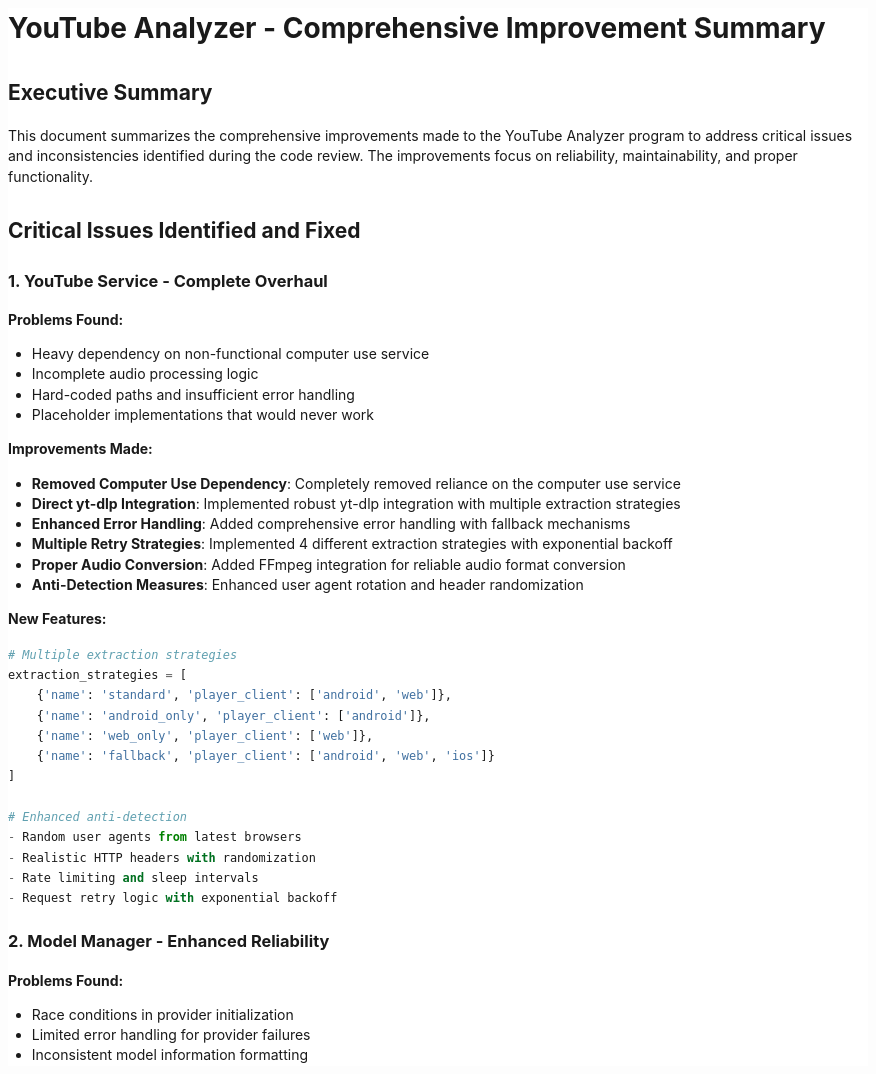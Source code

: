 # YouTube Analyzer - Comprehensive Improvement Summary

## Executive Summary

This document summarizes the comprehensive improvements made to the YouTube Analyzer program to address critical issues and inconsistencies identified during the code review. The improvements focus on reliability, maintainability, and proper functionality.

## Critical Issues Identified and Fixed

### 1. **YouTube Service - Complete Overhaul**

**Problems Found:**
- Heavy dependency on non-functional computer use service
- Incomplete audio processing logic
- Hard-coded paths and insufficient error handling
- Placeholder implementations that would never work

**Improvements Made:**
- **Removed Computer Use Dependency**: Completely removed reliance on the computer use service
- **Direct yt-dlp Integration**: Implemented robust yt-dlp integration with multiple extraction strategies
- **Enhanced Error Handling**: Added comprehensive error handling with fallback mechanisms
- **Multiple Retry Strategies**: Implemented 4 different extraction strategies with exponential backoff
- **Proper Audio Conversion**: Added FFmpeg integration for reliable audio format conversion
- **Anti-Detection Measures**: Enhanced user agent rotation and header randomization

**New Features:**
```python
# Multiple extraction strategies
extraction_strategies = [
    {'name': 'standard', 'player_client': ['android', 'web']},
    {'name': 'android_only', 'player_client': ['android']},
    {'name': 'web_only', 'player_client': ['web']},
    {'name': 'fallback', 'player_client': ['android', 'web', 'ios']}
]

# Enhanced anti-detection
- Random user agents from latest browsers
- Realistic HTTP headers with randomization
- Rate limiting and sleep intervals
- Request retry logic with exponential backoff
```

### 2. **Model Manager - Enhanced Reliability**

**Problems Found:**
- Race conditions in provider initialization
- Limited error handling for provider failures
- Inconsistent model information formatting
